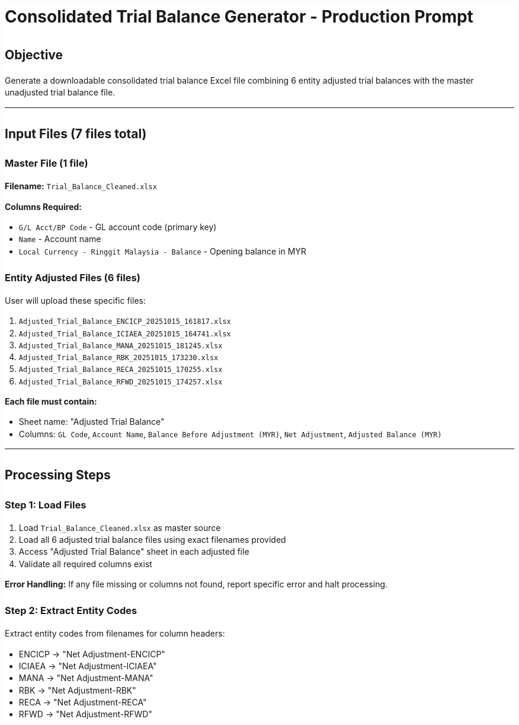 # Consolidated Trial Balance Generator - Production Prompt

## Objective
Generate a downloadable consolidated trial balance Excel file combining 6 entity adjusted trial balances with the master unadjusted trial balance file.

---

## Input Files (7 files total)

### Master File (1 file)
**Filename:** `Trial_Balance_Cleaned.xlsx`

**Columns Required:**
- `G/L Acct/BP Code` - GL account code (primary key)
- `Name` - Account name
- `Local Currency - Ringgit Malaysia - Balance` - Opening balance in MYR

### Entity Adjusted Files (6 files)
User will upload these specific files:
1. `Adjusted_Trial_Balance_ENCICP_20251015_161817.xlsx`
2. `Adjusted_Trial_Balance_ICIAEA_20251015_164741.xlsx`
3. `Adjusted_Trial_Balance_MANA_20251015_181245.xlsx`
4. `Adjusted_Trial_Balance_RBK_20251015_173230.xlsx`
5. `Adjusted_Trial_Balance_RECA_20251015_170255.xlsx`
6. `Adjusted_Trial_Balance_RFWD_20251015_174257.xlsx`

**Each file must contain:**
- Sheet name: "Adjusted Trial Balance"
- Columns: `GL Code`, `Account Name`, `Balance Before Adjustment (MYR)`, `Net Adjustment`, `Adjusted Balance (MYR)`

---

## Processing Steps

### Step 1: Load Files
1. Load `Trial_Balance_Cleaned.xlsx` as master source
2. Load all 6 adjusted trial balance files using exact filenames provided
3. Access "Adjusted Trial Balance" sheet in each adjusted file
4. Validate all required columns exist

**Error Handling:** If any file missing or columns not found, report specific error and halt processing.

### Step 2: Extract Entity Codes
Extract entity codes from filenames for column headers:
- ENCICP → "Net Adjustment-ENCICP"
- ICIAEA → "Net Adjustment-ICIAEA"  
- MANA → "Net Adjustment-MANA"
- RBK → "Net Adjustment-RBK"
- RECA → "Net Adjustment-RECA"
- RFWD → "Net Adjustment-RFWD"
